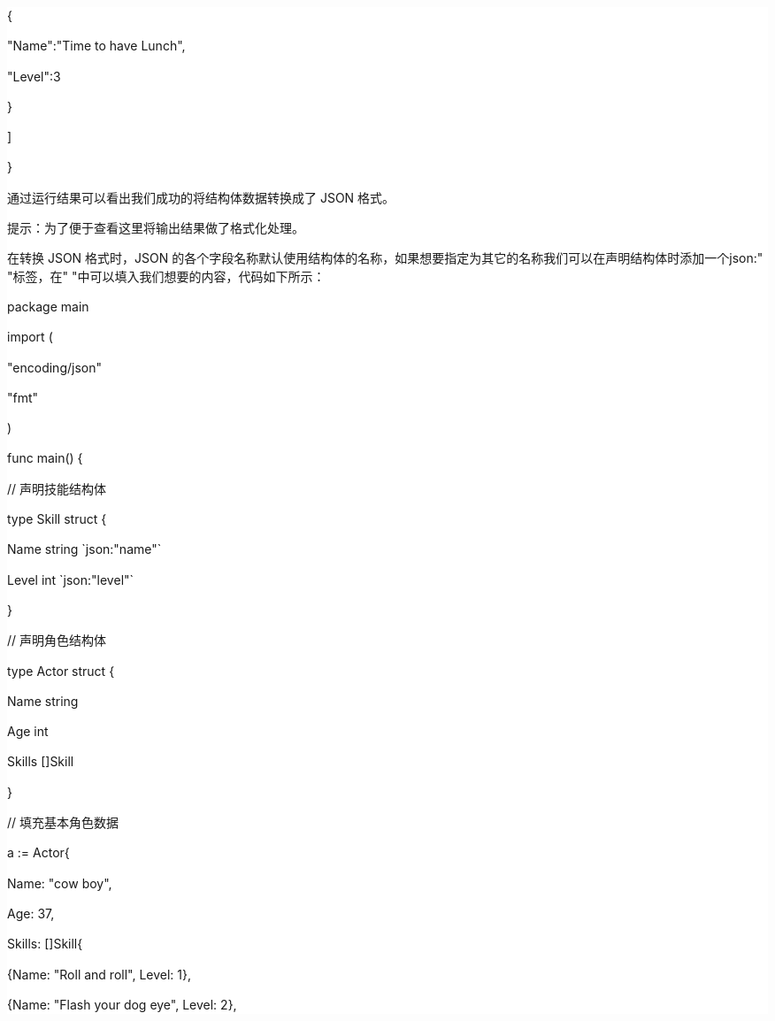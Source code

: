 {

"Name":"Time to have Lunch",

"Level":3

}

\]

}

通过运行结果可以看出我们成功的将结构体数据转换成了 JSON 格式。

提示：为了便于查看这里将输出结果做了格式化处理。

在转换 JSON 格式时，JSON 的各个字段名称默认使用结构体的名称，如果想要指定为其它的名称我们可以在声明结构体时添加一个json:" "标签，在" "中可以填入我们想要的内容，代码如下所示：

package main

import (

"encoding/json"

"fmt"

)

func main() {

// 声明技能结构体

type Skill struct {

Name string \`json:"name"\`

Level int \`json:"level"\`

}

// 声明角色结构体

type Actor struct {

Name string

Age int

Skills \[\]Skill

}

// 填充基本角色数据

a := Actor{

Name: "cow boy",

Age: 37,

Skills: \[\]Skill{

{Name: "Roll and roll", Level: 1},

{Name: "Flash your dog eye", Level: 2},
